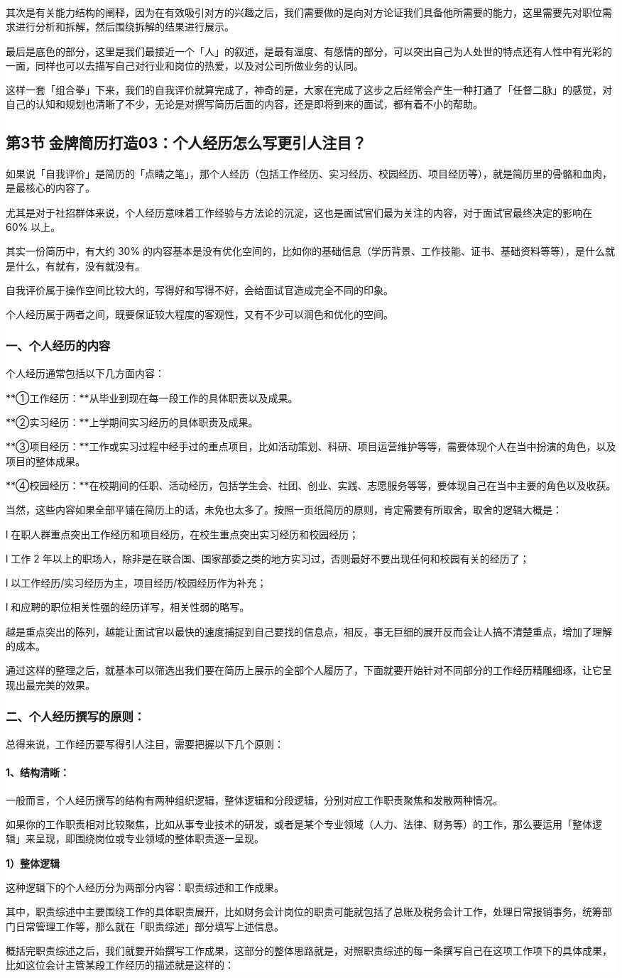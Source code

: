 其次是有关能力结构的阐释，因为在有效吸引对方的兴趣之后，我们需要做的是向对方论证我们具备他所需要的能力，这里需要先对职位需求进行分析和拆解，然后围绕拆解的结果进行展示。

最后是底色的部分，这里是我们最接近一个「人」的叙述，是最有温度、有感情的部分，可以突出自己为人处世的特点还有人性中有光彩的一面，同样也可以去描写自己对行业和岗位的热爱，以及对公司所做业务的认同。

这样一套「组合拳」下来，我们的自我评价就算完成了，神奇的是，大家在完成了这步之后经常会产生一种打通了「任督二脉」的感觉，对自己的认知和规划也清晰了不少，无论是对撰写简历后面的内容，还是即将到来的面试，都有着不小的帮助。

## 第3节 金牌简历打造03：个人经历怎么写更引人注目？

如果说「自我评价」是简历的「点睛之笔」，那个人经历（包括工作经历、实习经历、校园经历、项目经历等），就是简历里的骨骼和血肉，是最核心的内容了。

尤其是对于社招群体来说，个人经历意味着工作经验与方法论的沉淀，这也是面试官们最为关注的内容，对于面试官最终决定的影响在 60% 以上。

其实一份简历中，有大约 30% 的内容基本是没有优化空间的，比如你的基础信息（学历背景、工作技能、证书、基础资料等等），是什么就是什么，有就有，没有就没有。

自我评价属于操作空间比较大的，写得好和写得不好，会给面试官造成完全不同的印象。

个人经历属于两者之间，既要保证较大程度的客观性，又有不少可以润色和优化的空间。

### 一、个人经历的内容

个人经历通常包括以下几方面内容：

**①工作经历：**从毕业到现在每一段工作的具体职责以及成果。

**②实习经历：**上学期间实习经历的具体职责及成果。

**③项目经历：**工作或实习过程中经手过的重点项目，比如活动策划、科研、项目运营维护等等，需要体现个人在当中扮演的角色，以及项目的整体成果。

**④校园经历：**在校期间的任职、活动经历，包括学生会、社团、创业、实践、志愿服务等等，要体现自己在当中主要的角色以及收获。

当然，这些内容如果全部平铺在简历上的话，未免也太多了。按照一页纸简历的原则，肯定需要有所取舍，取舍的逻辑大概是：

l 在职人群重点突出工作经历和项目经历，在校生重点突出实习经历和校园经历；

l 工作 2 年以上的职场人，除非是在联合国、国家部委之类的地方实习过，否则最好不要出现任何和校园有关的经历了；

l 以工作经历/实习经历为主，项目经历/校园经历作为补充；

l 和应聘的职位相关性强的经历详写，相关性弱的略写。

越是重点突出的陈列，越能让面试官以最快的速度捕捉到自己要找的信息点，相反，事无巨细的展开反而会让人搞不清楚重点，增加了理解的成本。

通过这样的整理之后，就基本可以筛选出我们要在简历上展示的全部个人履历了，下面就要开始针对不同部分的工作经历精雕细琢，让它呈现出最完美的效果。

### 二、个人经历撰写的原则：

总得来说，工作经历要写得引人注目，需要把握以下几个原则： 

#### 1、结构清晰：

一般而言，个人经历撰写的结构有两种组织逻辑，整体逻辑和分段逻辑，分别对应工作职责聚焦和发散两种情况。

如果你的工作职责相对比较聚焦，比如从事专业技术的研发，或者是某个专业领域（人力、法律、财务等）的工作，那么要运用「整体逻辑」来呈现，即围绕岗位或专业领域的整体职责逐一呈现。

**1）整体逻辑**

这种逻辑下的个人经历分为两部分内容：职责综述和工作成果。

其中，职责综述中主要围绕工作的具体职责展开，比如财务会计岗位的职责可能就包括了总账及税务会计工作，处理日常报销事务，统筹部门日常管理工作等，那么就在「职责综述」部分填写上述信息。

概括完职责综述之后，我们就要开始撰写工作成果，这部分的整体思路就是，对照职责综述的每一条撰写自己在这项工作项下的具体成果，比如这位会计主管某段工作经历的描述就是这样的：

